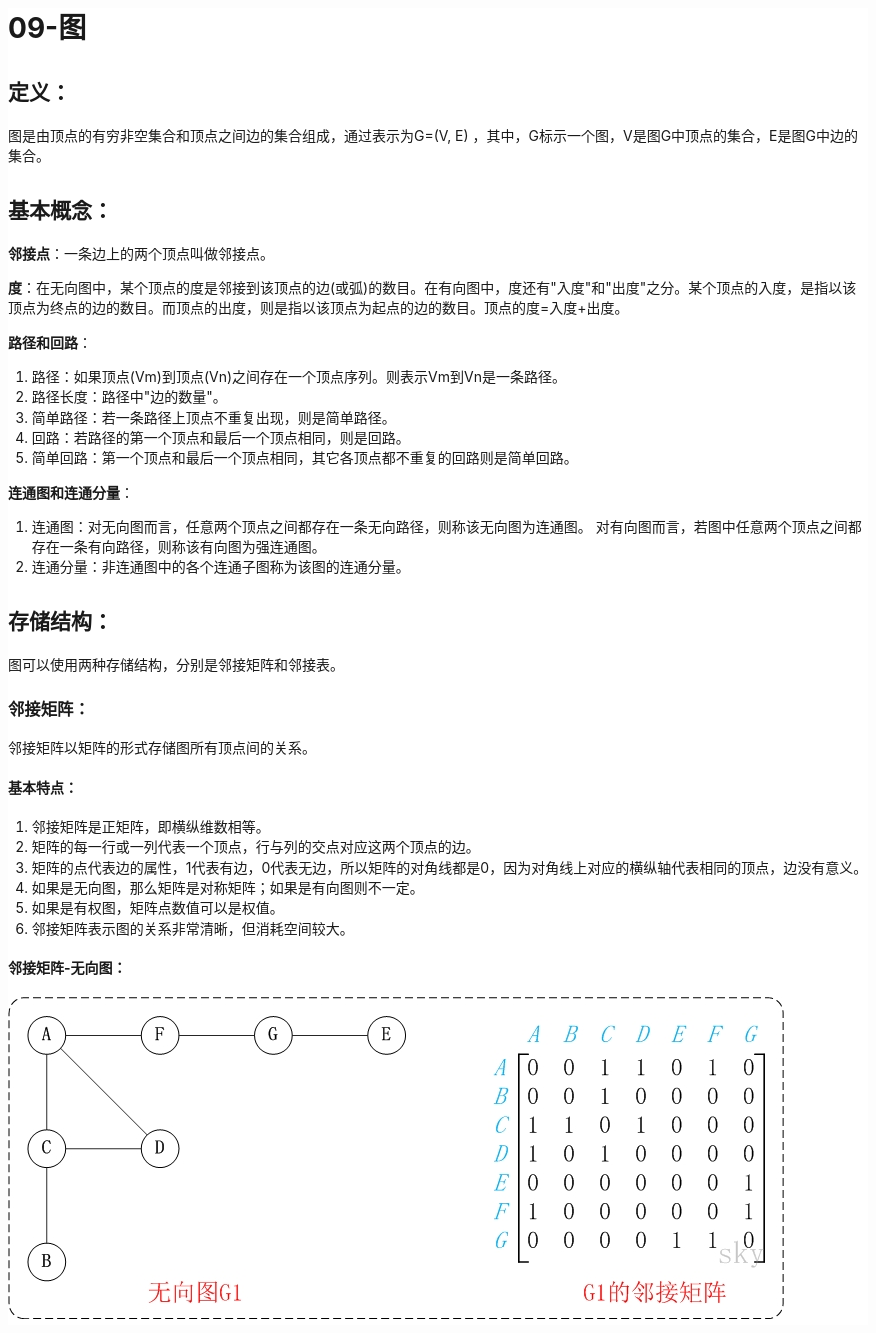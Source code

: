 # 09-图

## 定义：

图是由顶点的有穷非空集合和顶点之间边的集合组成，通过表示为G=\(V, E\) ，其中，G标示一个图，V是图G中顶点的集合，E是图G中边的集合。

## 基本概念：

**邻接点**：一条边上的两个顶点叫做邻接点。

**度**：在无向图中，某个顶点的度是邻接到该顶点的边\(或弧\)的数目。在有向图中，度还有"入度"和"出度"之分。某个顶点的入度，是指以该顶点为终点的边的数目。而顶点的出度，则是指以该顶点为起点的边的数目。顶点的度=入度+出度。

**路径和回路**：

1. 路径：如果顶点\(Vm\)到顶点\(Vn\)之间存在一个顶点序列。则表示Vm到Vn是一条路径。
2. 路径长度：路径中"边的数量"。
3. 简单路径：若一条路径上顶点不重复出现，则是简单路径。
4. 回路：若路径的第一个顶点和最后一个顶点相同，则是回路。
5. 简单回路：第一个顶点和最后一个顶点相同，其它各顶点都不重复的回路则是简单回路。

**连通图和连通分量**：

1. 连通图：对无向图而言，任意两个顶点之间都存在一条无向路径，则称该无向图为连通图。 对有向图而言，若图中任意两个顶点之间都存在一条有向路径，则称该有向图为强连通图。
2. 连通分量：非连通图中的各个连通子图称为该图的连通分量。

## 存储结构：

图可以使用两种存储结构，分别是邻接矩阵和邻接表。

### 邻接矩阵：

邻接矩阵以矩阵的形式存储图所有顶点间的关系。

#### 基本特点：

1. 邻接矩阵是正矩阵，即横纵维数相等。
2. 矩阵的每一行或一列代表一个顶点，行与列的交点对应这两个顶点的边。
3. 矩阵的点代表边的属性，1代表有边，0代表无边，所以矩阵的对角线都是0，因为对角线上对应的横纵轴代表相同的顶点，边没有意义。
4. 如果是无向图，那么矩阵是对称矩阵；如果是有向图则不一定。
5. 如果是有权图，矩阵点数值可以是权值。
6. 邻接矩阵表示图的关系非常清晰，但消耗空间较大。

#### 邻接矩阵-无向图：

![&#x90BB;&#x63A5;&#x77E9;&#x9635;-&#x65E0;&#x5411;&#x56FE;](../../.gitbook/assets/邻接矩阵-无向图.jpeg)
